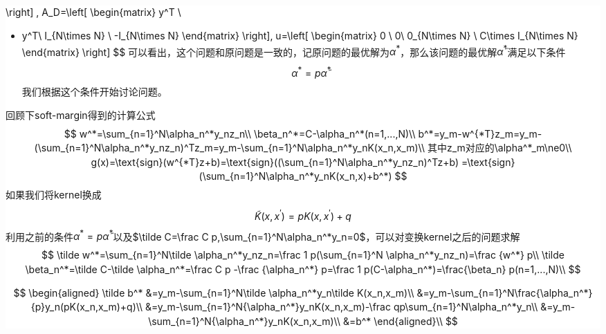   \right]
  ,
  A_D=\left[
 \begin{matrix}
  y^T \\
-  y^T\\
I_{N\times N} \\
-I_{N\times N} 
  \end{matrix}
  \right],
  u=\left[
 \begin{matrix}
 0 \\
0\\
0_{N\times N} \\
C\times I_{N\times N} 
  \end{matrix}
  \right]
$$
可以看出，这个问题和原问题是一致的，记原问题的最优解为$\alpha^*$，那么该问题的最优解$\tilde \alpha^*$满足以下条件
$$
\alpha^*=p \tilde \alpha^*
$$
我们根据这个条件开始讨论问题。

回顾下soft-margin得到的计算公式
$$
w^*=\sum_{n=1}^N\alpha_n^*y_nz_n\\
\beta_n^*=C-\alpha_n^*(n=1,...,N)\\
b^*=y_m-w^{*T}z_m=y_m-(\sum_{n=1}^N\alpha_n^*y_nz_n)^Tz_m=y_m-\sum_{n=1}^N\alpha_n^*y_nK(x_n,x_m)\\
其中z_m对应的\alpha^*_m\ne0\\
g(x)=\text{sign}(w^{*T}z+b)=\text{sign}((\sum_{n=1}^N\alpha_n^*y_nz_n)^Tz+b)
=\text{sign}(\sum_{n=1}^N\alpha_n^*y_nK(x_n,x)+b^*)
$$
如果我们将kernel换成
$$
\tilde K(x,x^{'})=pK(x,x^{'})+q
$$
利用之前的条件$\alpha^*=p \tilde \alpha^*$以及$\tilde C=\frac C p,\sum_{n=1}^N\alpha_n^*y_n=0$，可以对变换kernel之后的问题求解
$$
\tilde w^*=\sum_{n=1}^N\tilde \alpha_n^*y_nz_n=\frac 1 p(\sum_{n=1}^N \alpha_n^*y_nz_n)=\frac {w^*} p\\
\tilde \beta_n^*=\tilde C-\tilde \alpha_n^*=\frac C p -\frac {\alpha_n^*} p=\frac 1 p(C-\alpha_n^*)=\frac{\beta_n} p(n=1,...,N)\\
$$

$$
\begin{aligned}
\tilde b^*
&=y_m-\sum_{n=1}^N\tilde \alpha_n^*y_n\tilde K(x_n,x_m)\\
&=y_m-\sum_{n=1}^N\frac{\alpha_n^*}{p}y_n(pK(x_n,x_m)+q)\\
&=y_m-\sum_{n=1}^N{\alpha_n^*}y_nK(x_n,x_m)-\frac qp\sum_{n=1}^N\alpha_n^*y_n\\
&=y_m-\sum_{n=1}^N{\alpha_n^*}y_nK(x_n,x_m)\\
&=b^*
\end{aligned}\\
$$

